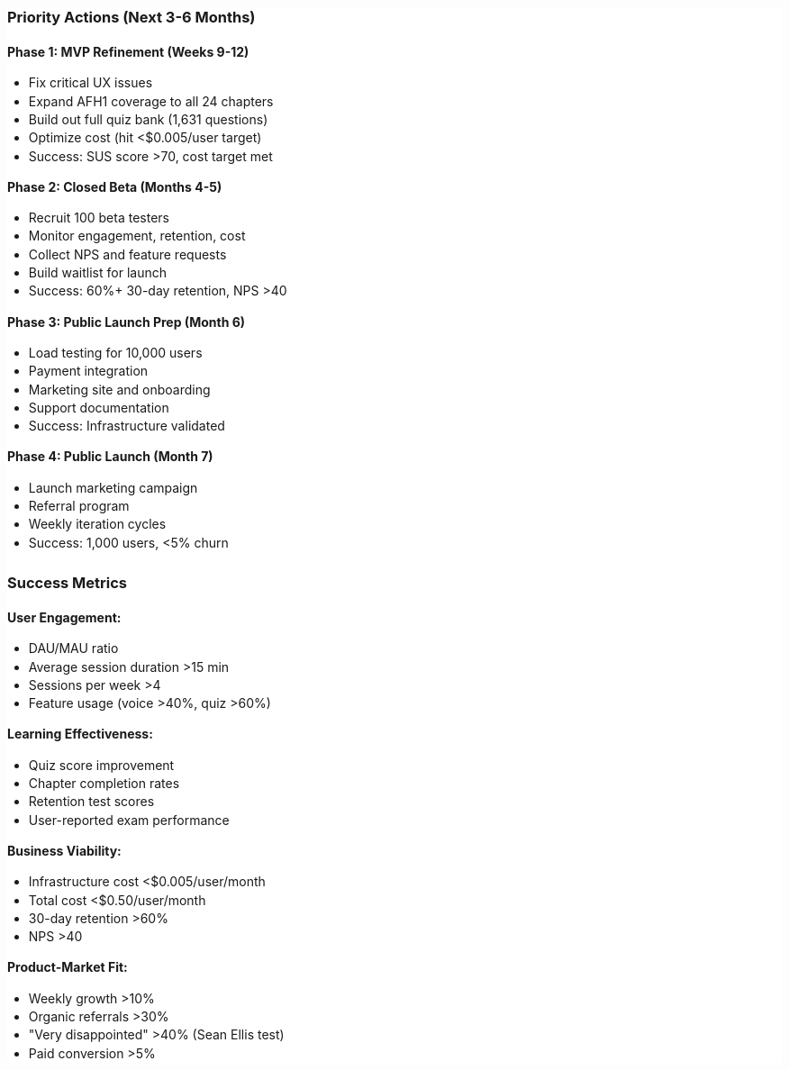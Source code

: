 ### Priority Actions (Next 3-6 Months)

**Phase 1: MVP Refinement (Weeks 9-12)**
- Fix critical UX issues
- Expand AFH1 coverage to all 24 chapters
- Build out full quiz bank (1,631 questions)
- Optimize cost (hit <$0.005/user target)
- Success: SUS score >70, cost target met

**Phase 2: Closed Beta (Months 4-5)**
- Recruit 100 beta testers
- Monitor engagement, retention, cost
- Collect NPS and feature requests
- Build waitlist for launch
- Success: 60%+ 30-day retention, NPS >40

**Phase 3: Public Launch Prep (Month 6)**
- Load testing for 10,000 users
- Payment integration
- Marketing site and onboarding
- Support documentation
- Success: Infrastructure validated

**Phase 4: Public Launch (Month 7)**
- Launch marketing campaign
- Referral program
- Weekly iteration cycles
- Success: 1,000 users, <5% churn

### Success Metrics

**User Engagement:**
- DAU/MAU ratio
- Average session duration >15 min
- Sessions per week >4
- Feature usage (voice >40%, quiz >60%)

**Learning Effectiveness:**
- Quiz score improvement
- Chapter completion rates
- Retention test scores
- User-reported exam performance

**Business Viability:**
- Infrastructure cost <$0.005/user/month
- Total cost <$0.50/user/month
- 30-day retention >60%
- NPS >40

**Product-Market Fit:**
- Weekly growth >10%
- Organic referrals >30%
- "Very disappointed" >40% (Sean Ellis test)
- Paid conversion >5%
